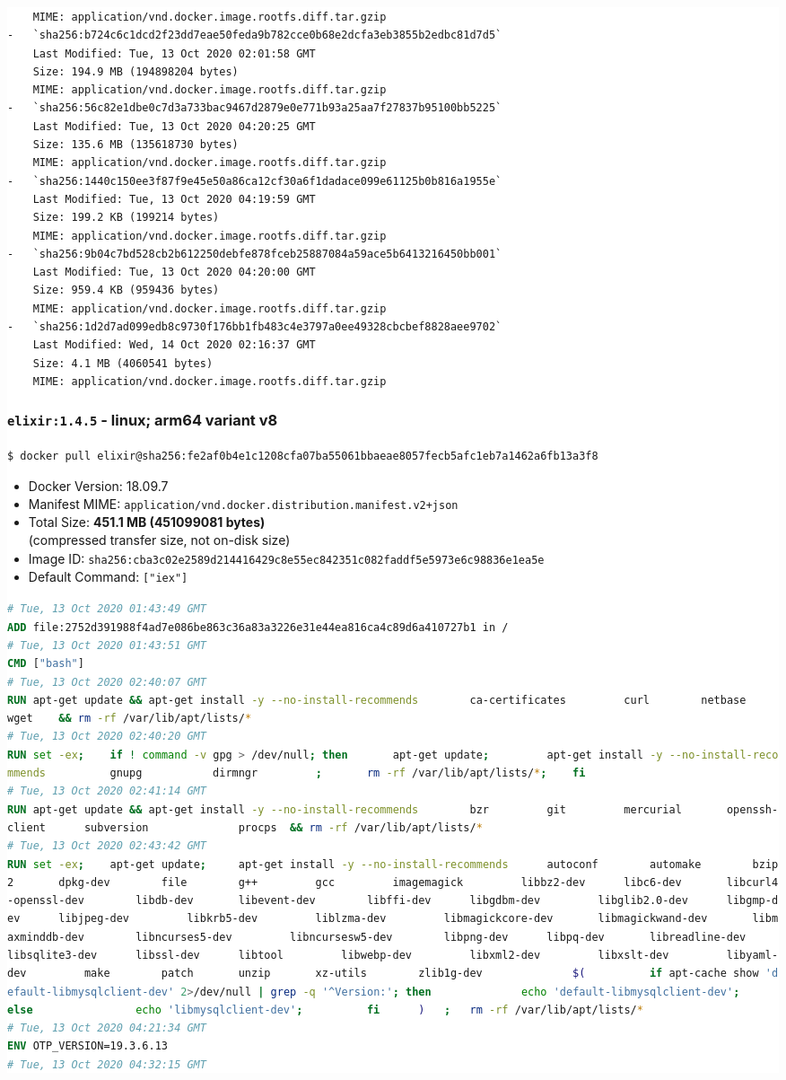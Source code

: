 		MIME: application/vnd.docker.image.rootfs.diff.tar.gzip
	-	`sha256:b724c6c1dcd2f23dd7eae50feda9b782cce0b68e2dcfa3eb3855b2edbc81d7d5`  
		Last Modified: Tue, 13 Oct 2020 02:01:58 GMT  
		Size: 194.9 MB (194898204 bytes)  
		MIME: application/vnd.docker.image.rootfs.diff.tar.gzip
	-	`sha256:56c82e1dbe0c7d3a733bac9467d2879e0e771b93a25aa7f27837b95100bb5225`  
		Last Modified: Tue, 13 Oct 2020 04:20:25 GMT  
		Size: 135.6 MB (135618730 bytes)  
		MIME: application/vnd.docker.image.rootfs.diff.tar.gzip
	-	`sha256:1440c150ee3f87f9e45e50a86ca12cf30a6f1dadace099e61125b0b816a1955e`  
		Last Modified: Tue, 13 Oct 2020 04:19:59 GMT  
		Size: 199.2 KB (199214 bytes)  
		MIME: application/vnd.docker.image.rootfs.diff.tar.gzip
	-	`sha256:9b04c7bd528cb2b612250debfe878fceb25887084a59ace5b6413216450bb001`  
		Last Modified: Tue, 13 Oct 2020 04:20:00 GMT  
		Size: 959.4 KB (959436 bytes)  
		MIME: application/vnd.docker.image.rootfs.diff.tar.gzip
	-	`sha256:1d2d7ad099edb8c9730f176bb1fb483c4e3797a0ee49328cbcbef8828aee9702`  
		Last Modified: Wed, 14 Oct 2020 02:16:37 GMT  
		Size: 4.1 MB (4060541 bytes)  
		MIME: application/vnd.docker.image.rootfs.diff.tar.gzip

### `elixir:1.4.5` - linux; arm64 variant v8

```console
$ docker pull elixir@sha256:fe2af0b4e1c1208cfa07ba55061bbaeae8057fecb5afc1eb7a1462a6fb13a3f8
```

-	Docker Version: 18.09.7
-	Manifest MIME: `application/vnd.docker.distribution.manifest.v2+json`
-	Total Size: **451.1 MB (451099081 bytes)**  
	(compressed transfer size, not on-disk size)
-	Image ID: `sha256:cba3c02e2589d214416429c8e55ec842351c082faddf5e5973e6c98836e1ea5e`
-	Default Command: `["iex"]`

```dockerfile
# Tue, 13 Oct 2020 01:43:49 GMT
ADD file:2752d391988f4ad7e086be863c36a83a3226e31e44ea816ca4c89d6a410727b1 in / 
# Tue, 13 Oct 2020 01:43:51 GMT
CMD ["bash"]
# Tue, 13 Oct 2020 02:40:07 GMT
RUN apt-get update && apt-get install -y --no-install-recommends 		ca-certificates 		curl 		netbase 		wget 	&& rm -rf /var/lib/apt/lists/*
# Tue, 13 Oct 2020 02:40:20 GMT
RUN set -ex; 	if ! command -v gpg > /dev/null; then 		apt-get update; 		apt-get install -y --no-install-recommends 			gnupg 			dirmngr 		; 		rm -rf /var/lib/apt/lists/*; 	fi
# Tue, 13 Oct 2020 02:41:14 GMT
RUN apt-get update && apt-get install -y --no-install-recommends 		bzr 		git 		mercurial 		openssh-client 		subversion 				procps 	&& rm -rf /var/lib/apt/lists/*
# Tue, 13 Oct 2020 02:43:42 GMT
RUN set -ex; 	apt-get update; 	apt-get install -y --no-install-recommends 		autoconf 		automake 		bzip2 		dpkg-dev 		file 		g++ 		gcc 		imagemagick 		libbz2-dev 		libc6-dev 		libcurl4-openssl-dev 		libdb-dev 		libevent-dev 		libffi-dev 		libgdbm-dev 		libglib2.0-dev 		libgmp-dev 		libjpeg-dev 		libkrb5-dev 		liblzma-dev 		libmagickcore-dev 		libmagickwand-dev 		libmaxminddb-dev 		libncurses5-dev 		libncursesw5-dev 		libpng-dev 		libpq-dev 		libreadline-dev 		libsqlite3-dev 		libssl-dev 		libtool 		libwebp-dev 		libxml2-dev 		libxslt-dev 		libyaml-dev 		make 		patch 		unzip 		xz-utils 		zlib1g-dev 				$( 			if apt-cache show 'default-libmysqlclient-dev' 2>/dev/null | grep -q '^Version:'; then 				echo 'default-libmysqlclient-dev'; 			else 				echo 'libmysqlclient-dev'; 			fi 		) 	; 	rm -rf /var/lib/apt/lists/*
# Tue, 13 Oct 2020 04:21:34 GMT
ENV OTP_VERSION=19.3.6.13
# Tue, 13 Oct 2020 04:32:15 GMT
```